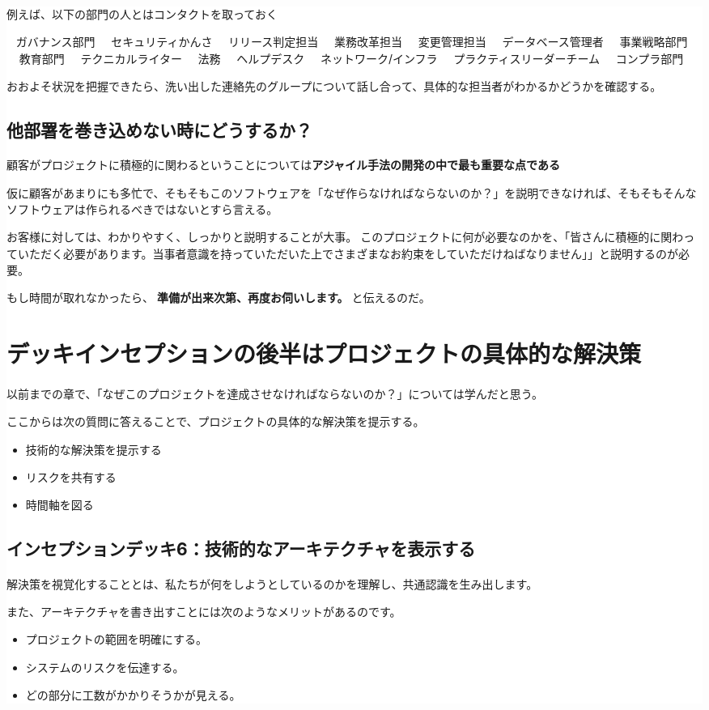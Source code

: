 例えば、以下の部門の人とはコンタクトを取っておく

   ガバナンス部門
    セキュリティかんさ
    リリース判定担当
    業務改革担当
    変更管理担当
    データベース管理者
    事業戦略部門
    教育部門
    テクニカルライター
    法務
    ヘルプデスク
    ネットワーク/インフラ
    プラクティスリーダーチーム
    コンプラ部門

おおよそ状況を把握できたら、洗い出した連絡先のグループについて話し合って、具体的な担当者がわかるかどうかを確認する。

## 他部署を巻き込めない時にどうするか？

顧客がプロジェクトに積極的に関わるということについては**アジャイル手法の開発の中で最も重要な点である**

仮に顧客があまりにも多忙で、そもそもこのソフトウェアを「なぜ作らなければならないのか？」を説明できなければ、そもそもそんなソフトウェアは作られるべきではないとすら言える。

お客様に対しては、わかりやすく、しっかりと説明することが大事。
このプロジェクトに何が必要なのかを、「皆さんに積極的に関わっていただく必要があります。当事者意識を持っていただいた上でさまざまなお約束をしていただけねばなりません」」と説明するのが必要。

もし時間が取れなかったら、 **準備が出来次第、再度お伺いします。** と伝えるのだ。




# デッキインセプションの後半はプロジェクトの具体的な解決策

以前までの章で、「なぜこのプロジェクトを達成させなければならないのか？」については学んだと思う。

ここからは次の質問に答えることで、プロジェクトの具体的な解決策を提示する。

- 技術的な解決策を提示する

- リスクを共有する

- 時間軸を図る


## インセプションデッキ6：技術的なアーキテクチャを表示する

解決策を視覚化することとは、私たちが何をしようとしているのかを理解し、共通認識を生み出します。

また、アーキテクチャを書き出すことには次のようなメリットがあるのです。

- プロジェクトの範囲を明確にする。

- システムのリスクを伝達する。

- どの部分に工数がかかりそうかが見える。

